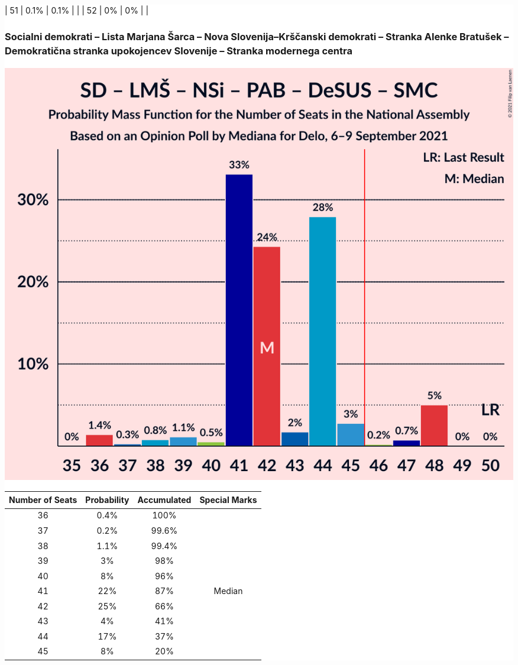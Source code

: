 | 51 | 0.1% | 0.1% |  |
| 52 | 0% | 0% |  |

### Socialni demokrati – Lista Marjana Šarca – Nova Slovenija–Krščanski demokrati – Stranka Alenke Bratušek – Demokratična stranka upokojencev Slovenije – Stranka modernega centra

![Graph with seats probability mass function not yet produced](2021-09-09-Mediana-coalitions-seats-pmf-sd–lmš–nsi–pab–desus–smc.png "Seats Probability Mass Function")

| Number of Seats | Probability | Accumulated | Special Marks |
|:---------------:|:-----------:|:-----------:|:-------------:|
| 36 | 0.4% | 100% |  |
| 37 | 0.2% | 99.6% |  |
| 38 | 1.1% | 99.4% |  |
| 39 | 3% | 98% |  |
| 40 | 8% | 96% |  |
| 41 | 22% | 87% | Median |
| 42 | 25% | 66% |  |
| 43 | 4% | 41% |  |
| 44 | 17% | 37% |  |
| 45 | 8% | 20% |  |